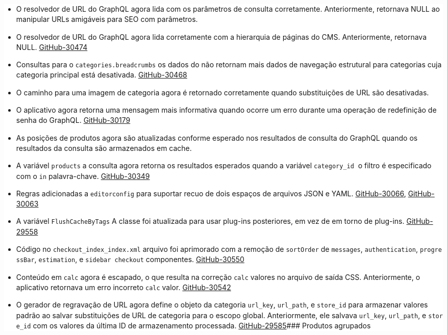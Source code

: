 

* O resolvedor de URL do GraphQL agora lida com os parâmetros de consulta corretamente. Anteriormente, retornava NULL ao manipular URLs amigáveis para SEO com parâmetros.



* O resolvedor de URL do GraphQL agora lida corretamente com a hierarquia de páginas do CMS. Anteriormente, retornava NULL. [GitHub-30474](https://github.com/magento/magento2/issues/30474)



* Consultas para o `categories.breadcrumbs` os dados do não retornam mais dados de navegação estrutural para categorias cuja categoria principal está desativada. [GitHub-30468](https://github.com/magento/magento2/issues/30468)



* O caminho para uma imagem de categoria agora é retornado corretamente quando substituições de URL são desativadas.



* O aplicativo agora retorna uma mensagem mais informativa quando ocorre um erro durante uma operação de redefinição de senha do GraphQL. [GitHub-30179](https://github.com/magento/magento2/issues/30179)



* As posições de produtos agora são atualizadas conforme esperado nos resultados de consulta do GraphQL quando os resultados da consulta são armazenados em cache.



* A variável `products` a consulta agora retorna os resultados esperados quando a variável `category_id`  o filtro é especificado com o `in` palavra-chave. [GitHub-30349](https://github.com/magento/magento2/issues/30349)



* Regras adicionadas a `editorconfig` para suportar recuo de dois espaços de arquivos JSON e YAML. [GitHub-30066](https://github.com/magento/magento2/issues/30066), [GitHub-30063](https://github.com/magento/magento2/issues/30063)



* A variável `FlushCacheByTags` A classe foi atualizada para usar plug-ins posteriores, em vez de em torno de plug-ins. [GitHub-29558](https://github.com/magento/magento2/issues/29558)



* Código no `checkout_index_index.xml` arquivo foi aprimorado com a remoção de `sortOrder` de `messages`, `authentication`, `progressBar`, `estimation`, e `sidebar checkout` componentes. [GitHub-30550](https://github.com/magento/magento2/issues/30550)



* Conteúdo em `calc` agora é escapado, o que resulta na correção `calc` valores no arquivo de saída CSS. Anteriormente, o aplicativo retornava um erro incorreto `calc` valor. [GitHub-30542](https://github.com/magento/magento2/issues/30542)



* O gerador de regravação de URL agora define o objeto da categoria `url_key`, `url_path`, e  `store_id` para armazenar valores padrão ao salvar substituições de URL de categoria para o escopo global. Anteriormente, ele salvava `url_key`, `url_path`, e `store_id` com os valores da última ID de armazenamento processada. [GitHub-29585](https://github.com/magento/magento2/issues/29585)### Produtos agrupados
